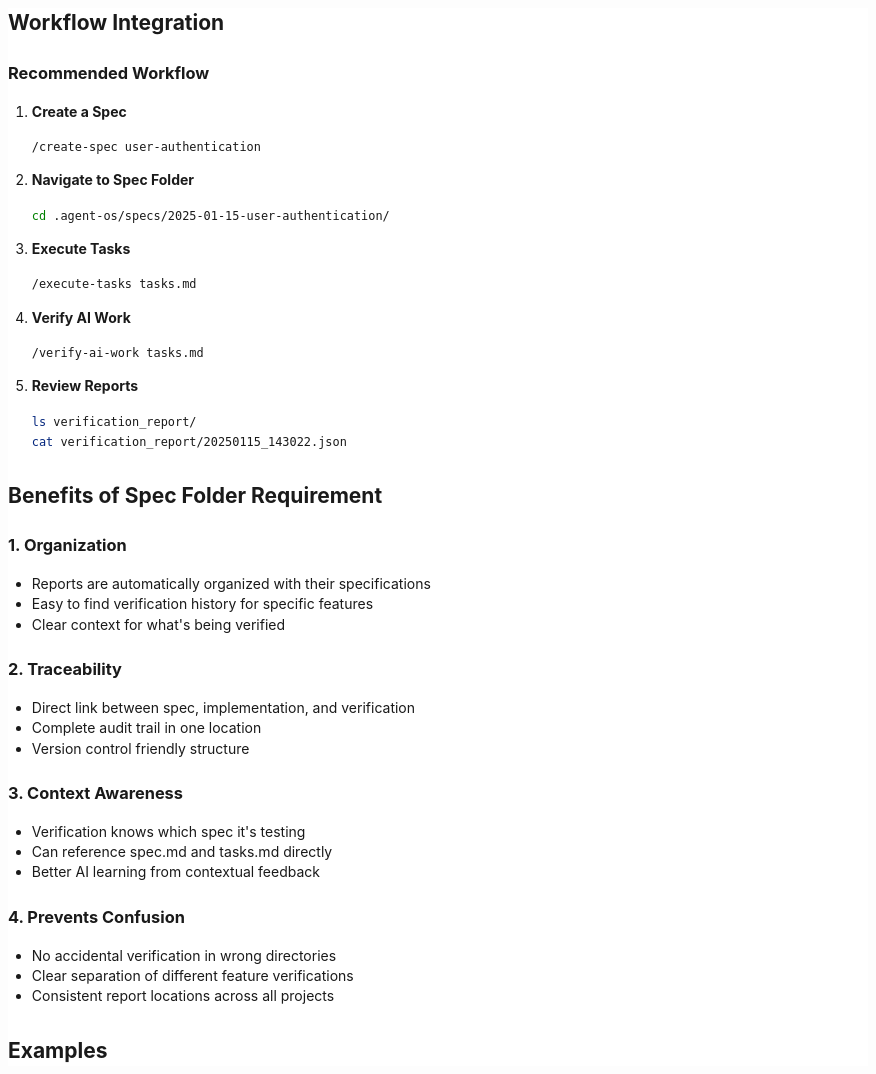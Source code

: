 ## Workflow Integration

### Recommended Workflow

1. **Create a Spec**
   ```bash
   /create-spec user-authentication
   ```

2. **Navigate to Spec Folder**
   ```bash
   cd .agent-os/specs/2025-01-15-user-authentication/
   ```

3. **Execute Tasks**
   ```bash
   /execute-tasks tasks.md
   ```

4. **Verify AI Work**
   ```bash
   /verify-ai-work tasks.md
   ```

5. **Review Reports**
   ```bash
   ls verification_report/
   cat verification_report/20250115_143022.json
   ```

## Benefits of Spec Folder Requirement

### 1. **Organization**
- Reports are automatically organized with their specifications
- Easy to find verification history for specific features
- Clear context for what's being verified

### 2. **Traceability**
- Direct link between spec, implementation, and verification
- Complete audit trail in one location
- Version control friendly structure

### 3. **Context Awareness**
- Verification knows which spec it's testing
- Can reference spec.md and tasks.md directly
- Better AI learning from contextual feedback

### 4. **Prevents Confusion**
- No accidental verification in wrong directories
- Clear separation of different feature verifications
- Consistent report locations across all projects

## Examples

